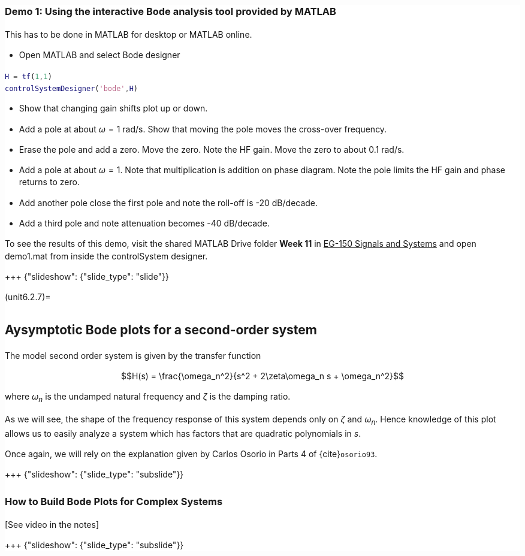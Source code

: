 ### Demo 1: Using the interactive Bode analysis tool provided by MATLAB

This has to be done in MATLAB for desktop or MATLAB online.

* Open MATLAB and select Bode designer

```matlab
H = tf(1,1)
controlSystemDesigner('bode',H)
```

* Show that changing gain shifts plot up or down.

* Add a pole at about $\omega = 1$ rad/s. Show that moving the pole moves the cross-over frequency.

* Erase the pole and add a zero. Move the zero. Note the HF gain. Move the zero to about 0.1 rad/s.

* Add a pole at about $\omega = 1$. Note that multiplication is addition on phase diagram. Note the pole limits the HF gain and phase returns to zero.

* Add another pole close the first pole and note the roll-off is -20 dB/decade.

* Add a third pole and note attenuation becomes -40 dB/decade.

To see the results of this demo, visit the shared MATLAB Drive folder **Week 11** in [EG-150 Signals and Systems](https://drive.mathworks.com/sharing/8cfcd775-d7a3-41f3-ac12-737fae79aba9) and open demo1.mat from inside the controlSystem designer.

+++ {"slideshow": {"slide_type": "slide"}}

(unit6.2.7)=
## Aysymptotic Bode plots for a second-order system

The model second order system is given by the transfer function

$$H(s) = \frac{\omega_n^2}{s^2 + 2\zeta\omega_n s + \omega_n^2}$$

where $\omega_n$ is the undamped natural frequency and $\zeta$ is the damping ratio.

As we will see, the shape of the frequency response of this system depends only on $\zeta$ and $\omega_n$. Hence knowledge of this plot allows us to easily analyze a system which has factors that are quadratic polynomials in $s$.

Once again, we will rely on the explanation given by Carlos Osorio in Parts 4 of {cite}`osorio93`.

+++ {"slideshow": {"slide_type": "subslide"}}

### How to Build Bode Plots for Complex Systems

[See video in the notes]

<iframe width="560" height="315" src="https://www.youtube.com/embed/MQjdeGNZ4mY?si=02fMhH7QH8yWicSY" title="YouTube video player" frameborder="0" allow="accelerometer; autoplay; clipboard-write; encrypted-media; gyroscope; picture-in-picture; web-share" referrerpolicy="strict-origin-when-cross-origin" allowfullscreen></iframe>

+++ {"slideshow": {"slide_type": "subslide"}}


[^u62:note:1]: Audio engineers quote roll-off in *dB per octave*, where an octave is a doubling of frequency.
[^u62:note:2]: The cross-over refers to the change in response from a *gain* ($M \ge 1$) to an *attenuation* $M < 1$. Above the cross-over frequency the system starts to act like a low-pass filter.
[^u62:note:3]: In filter terms, the bandwidth frequency marks the transition between the *pass-band* and the *stop-band*. In control system terms, the bandwidth gives a limit on the frequencies that you can influence with contollers.
[^u62:note:10]: If $\zeta = 1$ there will be two real and equal poles at $s = -\zeta\omega_n$. If $\zeta > 1$ there will be two real poles at $p_{1,2} = -\zeta\omega_n \pm \omega_n\sqrt{\zeta^2 - 1}$. These cases are already covered in {ref}`unit:6.2.6`. You would just add the Bode plots for the real poles (or their asymptotes) together.